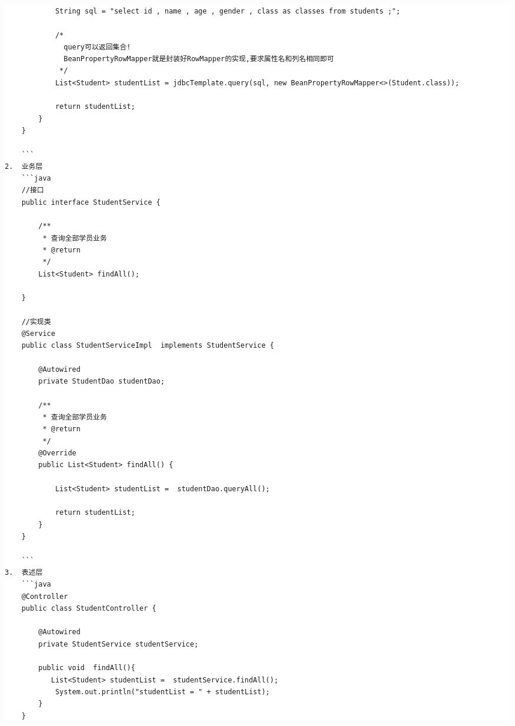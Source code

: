                String sql = "select id , name , age , gender , class as classes from students ;";

                /*
                  query可以返回集合!
                  BeanPropertyRowMapper就是封装好RowMapper的实现,要求属性名和列名相同即可
                 */
                List<Student> studentList = jdbcTemplate.query(sql, new BeanPropertyRowMapper<>(Student.class));

                return studentList;
            }
        }

        ```
    2.  业务层
        ```java
        //接口
        public interface StudentService {

            /**
             * 查询全部学员业务
             * @return
             */
            List<Student> findAll();

        }

        //实现类
        @Service
        public class StudentServiceImpl  implements StudentService {

            @Autowired
            private StudentDao studentDao;

            /**
             * 查询全部学员业务
             * @return
             */
            @Override
            public List<Student> findAll() {

                List<Student> studentList =  studentDao.queryAll();

                return studentList;
            }
        }

        ```
    3.  表述层
        ```java
        @Controller
        public class StudentController {

            @Autowired
            private StudentService studentService;

            public void  findAll(){
               List<Student> studentList =  studentService.findAll();
                System.out.println("studentList = " + studentList);
            }
        }
